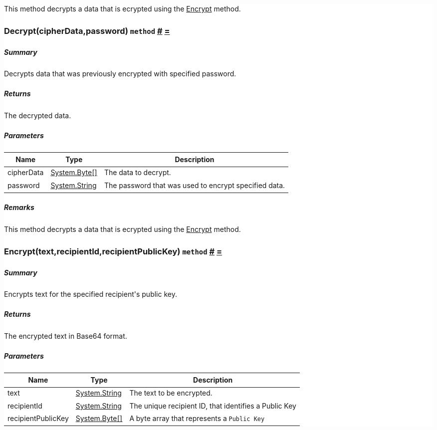 This method decrypts a data that is ecrypted using the [Encrypt](#M-Virgil-Crypto-CryptoHelper-Encrypt-System-String,System-String- 'Virgil.Crypto.CryptoHelper.Encrypt(System.String,System.String)') method.

<a name='M-Virgil-Crypto-CryptoHelper-Decrypt-System-Byte[],System-String-'></a>
### Decrypt(cipherData,password) `method` [#](#M-Virgil-Crypto-CryptoHelper-Decrypt-System-Byte[],System-String- 'Go To Here') [=](#contents 'Back To Contents')

##### Summary

Decrypts data that was previously encrypted with specified password.

##### Returns

The decrypted data.

##### Parameters

| Name | Type | Description |
| ---- | ---- | ----------- |
| cipherData | [System.Byte[]](http://msdn.microsoft.com/query/dev14.query?appId=Dev14IDEF1&l=EN-US&k=k:System.Byte[] 'System.Byte[]') | The data to decrypt. |
| password | [System.String](http://msdn.microsoft.com/query/dev14.query?appId=Dev14IDEF1&l=EN-US&k=k:System.String 'System.String') | The password that was used to encrypt specified data. |

##### Remarks

This method decrypts a data that is ecrypted using the [Encrypt](#M-Virgil-Crypto-CryptoHelper-Encrypt-System-Byte[],System-String- 'Virgil.Crypto.CryptoHelper.Encrypt(System.Byte[],System.String)') method.

<a name='M-Virgil-Crypto-CryptoHelper-Encrypt-System-String,System-String,System-Byte[]-'></a>
### Encrypt(text,recipientId,recipientPublicKey) `method` [#](#M-Virgil-Crypto-CryptoHelper-Encrypt-System-String,System-String,System-Byte[]- 'Go To Here') [=](#contents 'Back To Contents')

##### Summary

Encrypts text for the specified recipient's public key.

##### Returns

The encrypted text in Base64 format.

##### Parameters

| Name | Type | Description |
| ---- | ---- | ----------- |
| text | [System.String](http://msdn.microsoft.com/query/dev14.query?appId=Dev14IDEF1&l=EN-US&k=k:System.String 'System.String') | The text to be encrypted. |
| recipientId | [System.String](http://msdn.microsoft.com/query/dev14.query?appId=Dev14IDEF1&l=EN-US&k=k:System.String 'System.String') | The unique recipient ID, that identifies a Public Key |
| recipientPublicKey | [System.Byte[]](http://msdn.microsoft.com/query/dev14.query?appId=Dev14IDEF1&l=EN-US&k=k:System.Byte[] 'System.Byte[]') | A byte array that represents a `Public Key` |
